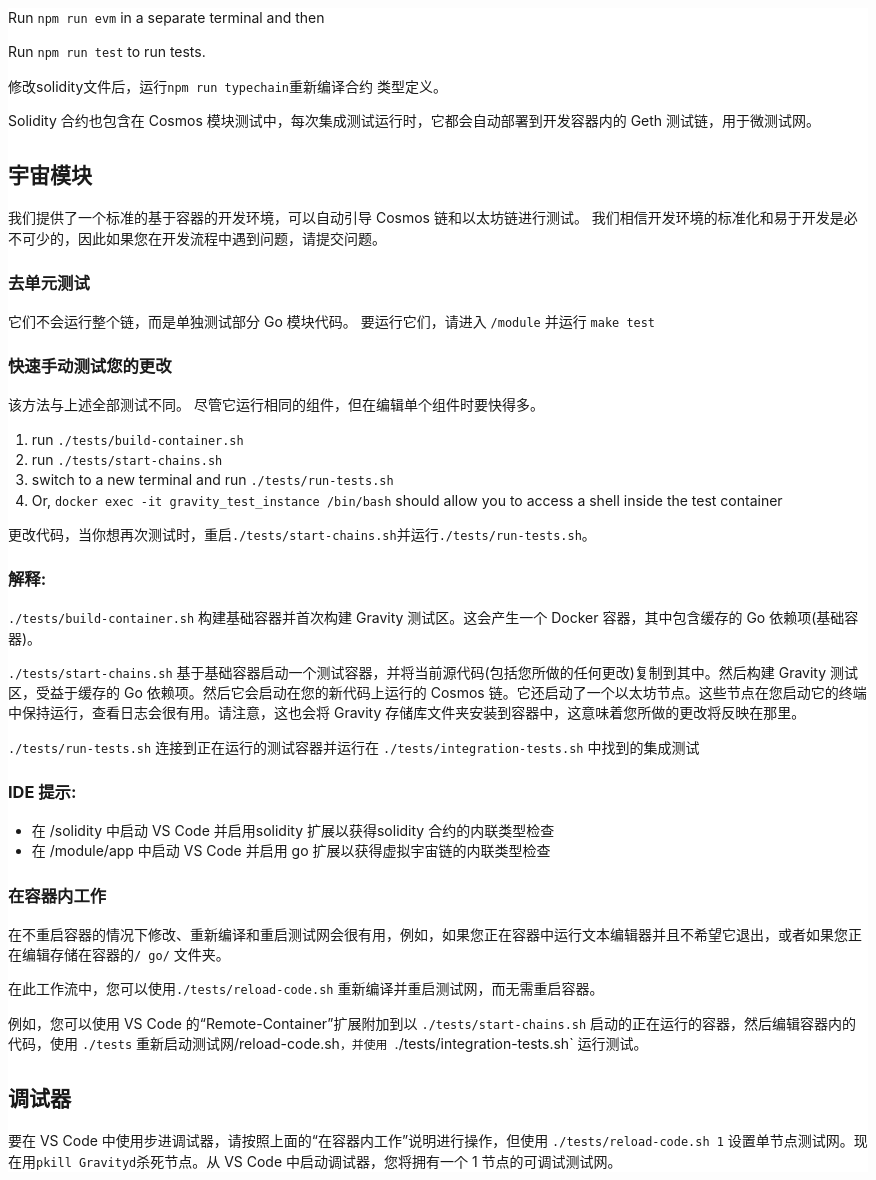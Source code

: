 Run `npm run evm` in a separate terminal and then

Run `npm run test` to run tests.

修改solidity文件后，运行`npm run typechain`重新编译合约
类型定义。

Solidity 合约也包含在 Cosmos 模块测试中，每次集成测试运行时，它都会自动部署到开发容器内的 Geth 测试链，用于微测试网。

## 宇宙模块

我们提供了一个标准的基于容器的开发环境，可以自动引导 Cosmos 链和以太坊链进行测试。 我们相信开发环境的标准化和易于开发是必不可少的，因此如果您在开发流程中遇到问题，请提交问题。

### 去单元测试

它们不会运行整个链，而是单独测试部分 Go 模块代码。 要运行它们，请进入 `/module` 并运行 `make test`

### 快速手动测试您的更改

该方法与上述全部测试不同。 尽管它运行相同的组件，但在编辑单个组件时要快得多。
1. run `./tests/build-container.sh`
2. run `./tests/start-chains.sh`
3. switch to a new terminal and run `./tests/run-tests.sh`
4. Or, `docker exec -it gravity_test_instance /bin/bash` should allow you to access a shell inside the test container

更改代码，当你想再次测试时，重启`./tests/start-chains.sh`并运行`./tests/run-tests.sh`。

### 解释:

`./tests/build-container.sh` 构建基础容器并首次构建 Gravity 测试区。这会产生一个 Docker 容器，其中包含缓存的 Go 依赖项(基础容器)。

`./tests/start-chains.sh` 基于基础容器启动一个测试容器，并将当前源代码(包括您所做的任何更改)复制到其中。然后构建 Gravity 测试区，受益于缓存的 Go 依赖项。然后它会启动在您的新代码上运行的 Cosmos 链。它还启动了一个以太坊节点。这些节点在您启动它的终端中保持运行，查看日志会很有用。请注意，这也会将 Gravity 存储库文件夹安装到容器中，这意味着您所做的更改将反映在那里。

`./tests/run-tests.sh` 连接到正在运行的测试容器并运行在 `./tests/integration-tests.sh` 中找到的集成测试

### IDE 提示:

- 在 /solidity 中启动 VS Code 并启用solidity 扩展以获得solidity 合约的内联类型检查
- 在 /module/app 中启动 VS Code 并启用 go 扩展以获得虚拟宇宙链的内联类型检查

### 在容器内工作

在不重启容器的情况下修改、重新编译和重启测试网会很有用，例如，如果您正在容器中运行文本编辑器并且不希望它退出，或者如果您正在编辑存储在容器的`/ go/` 文件夹。

在此工作流中，您可以使用`./tests/reload-code.sh` 重新编译并重启测试网，而无需重启容器。

例如，您可以使用 VS Code 的“Remote-Container”扩展附加到以 `./tests/start-chains.sh` 启动的正在运行的容器，然后编辑容器内的代码，使用 `./tests` 重新启动测试网/reload-code.sh`，并使用 `./tests/integration-tests.sh` 运行测试。

## 调试器

要在 VS Code 中使用步进调试器，请按照上面的“在容器内工作”说明进行操作，但使用 `./tests/reload-code.sh 1` 设置单节点测试网。现在用`pkill Gravityd`杀死节点。从 VS Code 中启动调试器，您将拥有一个 1 节点的可调试测试网。